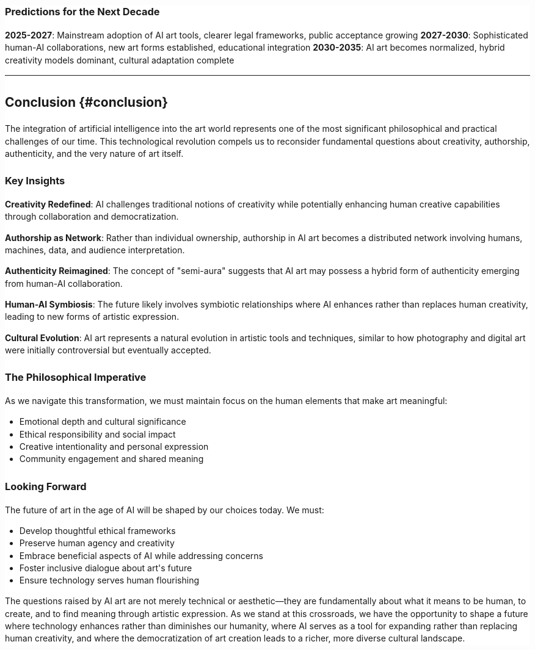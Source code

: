 ### Predictions for the Next Decade

**2025-2027**: Mainstream adoption of AI art tools, clearer legal frameworks, public acceptance growing
**2027-2030**: Sophisticated human-AI collaborations, new art forms established, educational integration
**2030-2035**: AI art becomes normalized, hybrid creativity models dominant, cultural adaptation complete

---

## Conclusion {#conclusion}

The integration of artificial intelligence into the art world represents one of the most significant philosophical and practical challenges of our time. This technological revolution compels us to reconsider fundamental questions about creativity, authorship, authenticity, and the very nature of art itself.

### Key Insights

**Creativity Redefined**: AI challenges traditional notions of creativity while potentially enhancing human creative capabilities through collaboration and democratization.

**Authorship as Network**: Rather than individual ownership, authorship in AI art becomes a distributed network involving humans, machines, data, and audience interpretation.

**Authenticity Reimagined**: The concept of "semi-aura" suggests that AI art may possess a hybrid form of authenticity emerging from human-AI collaboration.

**Human-AI Symbiosis**: The future likely involves symbiotic relationships where AI enhances rather than replaces human creativity, leading to new forms of artistic expression.

**Cultural Evolution**: AI art represents a natural evolution in artistic tools and techniques, similar to how photography and digital art were initially controversial but eventually accepted.

### The Philosophical Imperative

As we navigate this transformation, we must maintain focus on the human elements that make art meaningful:
- Emotional depth and cultural significance
- Ethical responsibility and social impact
- Creative intentionality and personal expression
- Community engagement and shared meaning

### Looking Forward

The future of art in the age of AI will be shaped by our choices today. We must:
- Develop thoughtful ethical frameworks
- Preserve human agency and creativity
- Embrace beneficial aspects of AI while addressing concerns
- Foster inclusive dialogue about art's future
- Ensure technology serves human flourishing

The questions raised by AI art are not merely technical or aesthetic—they are fundamentally about what it means to be human, to create, and to find meaning through artistic expression. As we stand at this crossroads, we have the opportunity to shape a future where technology enhances rather than diminishes our humanity, where AI serves as a tool for expanding rather than replacing human creativity, and where the democratization of art creation leads to a richer, more diverse cultural landscape.
